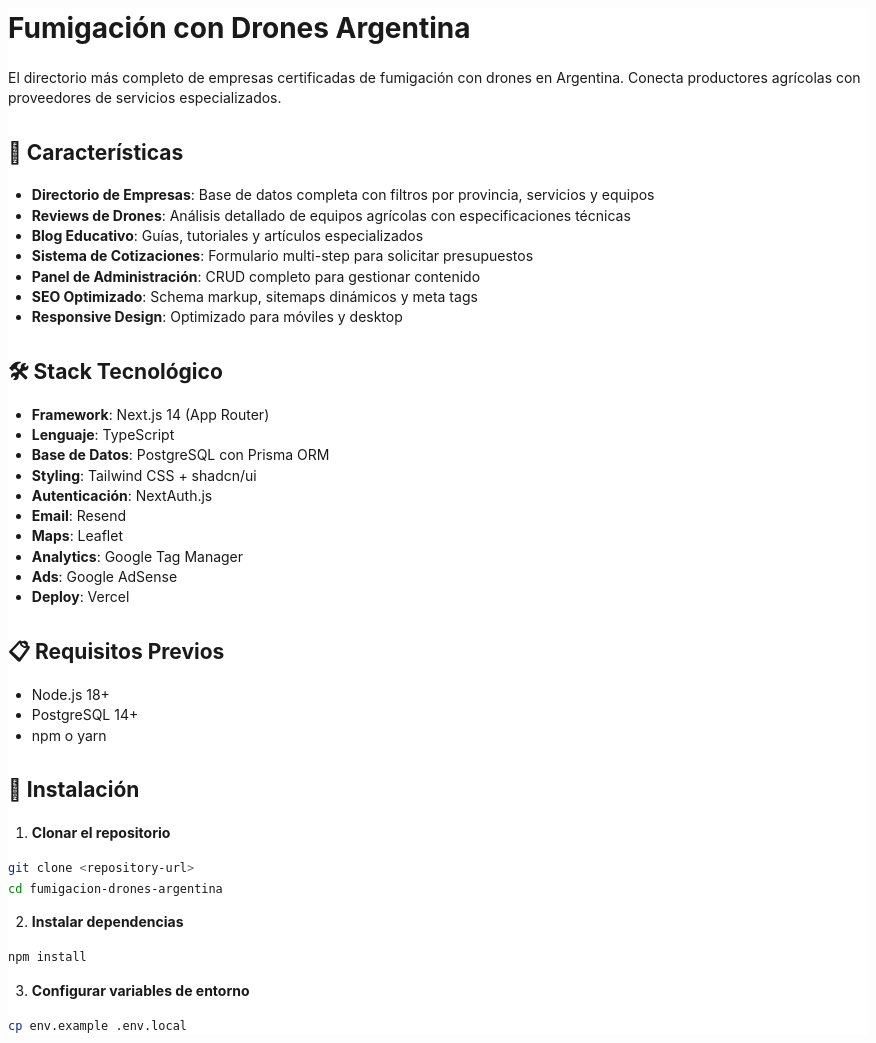 # Fumigación con Drones Argentina

El directorio más completo de empresas certificadas de fumigación con drones en Argentina. Conecta productores agrícolas con proveedores de servicios especializados.

## 🚀 Características

- **Directorio de Empresas**: Base de datos completa con filtros por provincia, servicios y equipos
- **Reviews de Drones**: Análisis detallado de equipos agrícolas con especificaciones técnicas
- **Blog Educativo**: Guías, tutoriales y artículos especializados
- **Sistema de Cotizaciones**: Formulario multi-step para solicitar presupuestos
- **Panel de Administración**: CRUD completo para gestionar contenido
- **SEO Optimizado**: Schema markup, sitemaps dinámicos y meta tags
- **Responsive Design**: Optimizado para móviles y desktop

## 🛠️ Stack Tecnológico

- **Framework**: Next.js 14 (App Router)
- **Lenguaje**: TypeScript
- **Base de Datos**: PostgreSQL con Prisma ORM
- **Styling**: Tailwind CSS + shadcn/ui
- **Autenticación**: NextAuth.js
- **Email**: Resend
- **Maps**: Leaflet
- **Analytics**: Google Tag Manager
- **Ads**: Google AdSense
- **Deploy**: Vercel

## 📋 Requisitos Previos

- Node.js 18+ 
- PostgreSQL 14+
- npm o yarn

## 🚀 Instalación

1. **Clonar el repositorio**
```bash
git clone <repository-url>
cd fumigacion-drones-argentina
```

2. **Instalar dependencias**
```bash
npm install
```

3. **Configurar variables de entorno**
```bash
cp env.example .env.local
```

